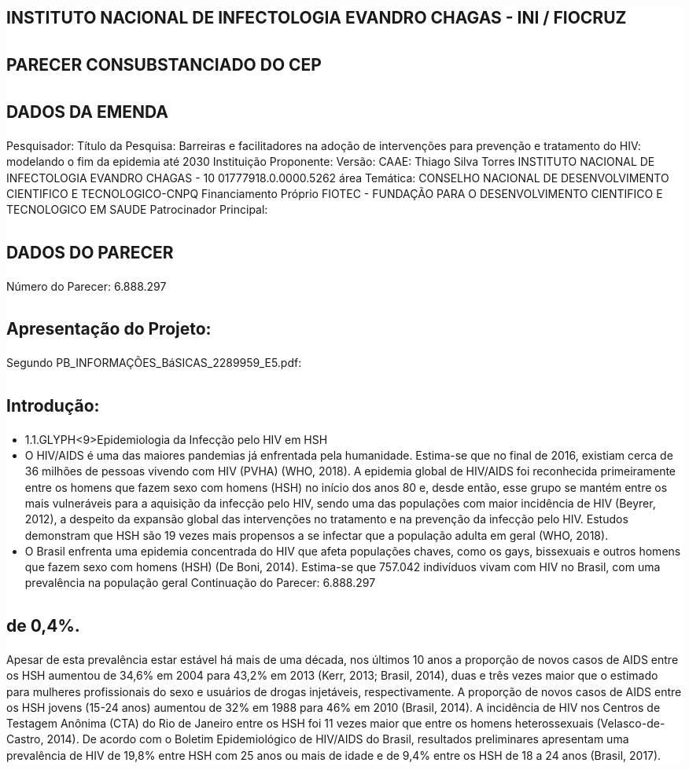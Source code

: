 
## INSTITUTO NACIONAL DE INFECTOLOGIA EVANDRO CHAGAS - INI / FIOCRUZ

## PARECER CONSUBSTANCIADO DO CEP

## DADOS DA EMENDA
Pesquisador:
Título da Pesquisa: Barreiras e facilitadores na adoção de intervenções para prevenção e tratamento do HIV: modelando o fim da epidemia até 2030
Instituição Proponente:
Versão:
CAAE:
Thiago Silva Torres
INSTITUTO NACIONAL DE INFECTOLOGIA EVANDRO CHAGAS -
10
01777918.0.0000.5262
área Temática:
CONSELHO NACIONAL DE DESENVOLVIMENTO CIENTIFICO E TECNOLOGICO-CNPQ Financiamento Próprio FIOTEC - FUNDAÇÃO PARA O DESENVOLVIMENTO CIENTIFICO E TECNOLOGICO EM SAUDE
Patrocinador Principal:

## DADOS DO PARECER
Número do Parecer:
6.888.297

## Apresentação do Projeto:
Segundo PB\_INFORMAÇÕES\_BáSICAS\_2289959\_E5.pdf:

## Introdução:
- 1.1.GLYPH&lt;9&gt;Epidemiologia da Infecção pelo HIV em HSH
- O HIV/AIDS é uma das maiores pandemias já enfrentada pela humanidade. Estima-se que no final de 2016, existiam cerca de 36 milhões de pessoas vivendo com HIV (PVHA) (WHO, 2018).
A epidemia global de HIV/AIDS foi reconhecida primeiramente entre os homens que fazem sexo com homens (HSH) no início dos anos 80 e, desde então, esse grupo se mantém entre os mais vulneráveis para a aquisição da infecção pelo HIV, sendo uma das populações com maior incidência de HIV (Beyrer, 2012), a despeito da expansão global das intervenções no tratamento e na prevenção da infecção pelo HIV. Estudos demonstram que HSH são 19 vezes mais propensos a se infectar que a população adulta em geral (WHO, 2018).
- O Brasil enfrenta uma epidemia concentrada do HIV que afeta populações chaves, como os gays, bissexuais e outros homens que fazem sexo com homens (HSH) (De Boni, 2014). Estima-se que 757.042 indivíduos vivam com HIV no Brasil, com uma prevalência na população geral
Continuação do Parecer: 6.888.297

## de 0,4%.
Apesar de esta prevalência estar estável há mais de uma década, nos últimos 10 anos a proporção de novos casos de AIDS entre os HSH aumentou de 34,6% em 2004 para 43,2% em 2013 (Kerr, 2013; Brasil, 2014), duas e três vezes maior que o estimado para mulheres profissionais do sexo e usuários de drogas injetáveis, respectivamente. A proporção de novos casos de AIDS entre os HSH jovens (15-24 anos) aumentou de 32% em 1988 para 46% em 2010 (Brasil, 2014). A incidência de HIV nos Centros de Testagem Anônima (CTA) do Rio de Janeiro entre os HSH foi 11 vezes maior que entre os homens heterossexuais (Velasco-de-Castro, 2014). De acordo com o Boletim Epidemiológico de HIV/AIDS do Brasil, resultados preliminares apresentam uma prevalência de HIV de 19,8% entre HSH com 25 anos ou mais de idade e de 9,4% entre os HSH de 18 a 24 anos (Brasil, 2017).